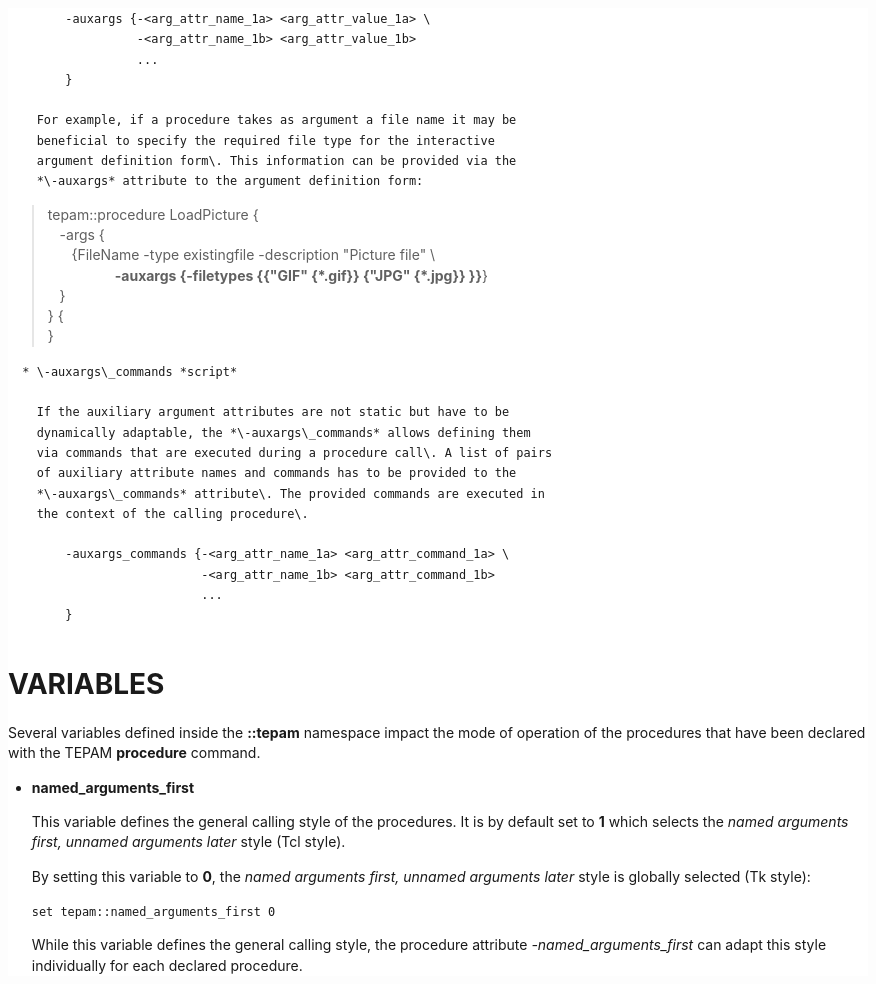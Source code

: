             -auxargs {-<arg_attr_name_1a> <arg_attr_value_1a> \
                      -<arg_attr_name_1b> <arg_attr_value_1b>
                      ...
            }

        For example, if a procedure takes as argument a file name it may be
        beneficial to specify the required file type for the interactive
        argument definition form\. This information can be provided via the
        *\-auxargs* attribute to the argument definition form:

> tepam::procedure LoadPicture \{  
> &nbsp;&nbsp;&nbsp;\-args \{  
> &nbsp;&nbsp;&nbsp;&nbsp;&nbsp;&nbsp;\{FileName \-type existingfile \-description "Picture file" \\  
> &nbsp;&nbsp;&nbsp;&nbsp;&nbsp;&nbsp;&nbsp;&nbsp;&nbsp;&nbsp;&nbsp;&nbsp;&nbsp;&nbsp;&nbsp;&nbsp;&nbsp;__\-auxargs \{\-filetypes \{\{"GIF" \{\*\.gif\}\} \{"JPG" \{\*\.jpg\}\} \}\}__\}  
> &nbsp;&nbsp;&nbsp;\}  
> \} \{  
> \}  

      * \-auxargs\_commands *script*

        If the auxiliary argument attributes are not static but have to be
        dynamically adaptable, the *\-auxargs\_commands* allows defining them
        via commands that are executed during a procedure call\. A list of pairs
        of auxiliary attribute names and commands has to be provided to the
        *\-auxargs\_commands* attribute\. The provided commands are executed in
        the context of the calling procedure\.

            -auxargs_commands {-<arg_attr_name_1a> <arg_attr_command_1a> \
                               -<arg_attr_name_1b> <arg_attr_command_1b>
                               ...
            }

# <a name='section4'></a>VARIABLES

Several variables defined inside the __::tepam__ namespace impact the mode
of operation of the procedures that have been declared with the TEPAM
__procedure__ command\.

  - __named\_arguments\_first__

    This variable defines the general calling style of the procedures\. It is by
    default set to __1__ which selects the *named arguments first, unnamed
    arguments later* style \(Tcl style\)\.

    By setting this variable to __0__, the *named arguments first, unnamed
    arguments later* style is globally selected \(Tk style\):

        set tepam::named_arguments_first 0

    While this variable defines the general calling style, the procedure
    attribute *\-named\_arguments\_first* can adapt this style individually for
    each declared procedure\.
